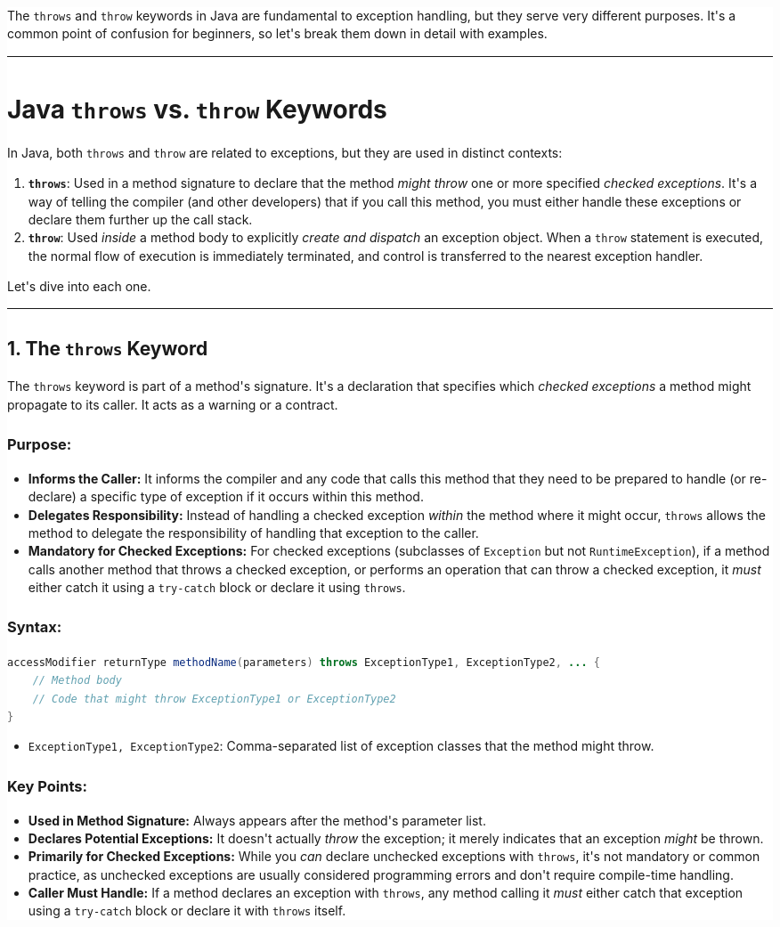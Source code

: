 The `throws` and `throw` keywords in Java are fundamental to exception handling, but they serve very different purposes. It's a common point of confusion for beginners, so let's break them down in detail with examples.

---

# Java `throws` vs. `throw` Keywords

In Java, both `throws` and `throw` are related to exceptions, but they are used in distinct contexts:

1.  **`throws`**: Used in a method signature to declare that the method *might throw* one or more specified *checked exceptions*. It's a way of telling the compiler (and other developers) that if you call this method, you must either handle these exceptions or declare them further up the call stack.
2.  **`throw`**: Used *inside* a method body to explicitly *create and dispatch* an exception object. When a `throw` statement is executed, the normal flow of execution is immediately terminated, and control is transferred to the nearest exception handler.

Let's dive into each one.

---

## 1. The `throws` Keyword

The `throws` keyword is part of a method's signature. It's a declaration that specifies which *checked exceptions* a method might propagate to its caller. It acts as a warning or a contract.

### Purpose:
*   **Informs the Caller:** It informs the compiler and any code that calls this method that they need to be prepared to handle (or re-declare) a specific type of exception if it occurs within this method.
*   **Delegates Responsibility:** Instead of handling a checked exception *within* the method where it might occur, `throws` allows the method to delegate the responsibility of handling that exception to the caller.
*   **Mandatory for Checked Exceptions:** For checked exceptions (subclasses of `Exception` but not `RuntimeException`), if a method calls another method that throws a checked exception, or performs an operation that can throw a checked exception, it *must* either catch it using a `try-catch` block or declare it using `throws`.

### Syntax:

```java
accessModifier returnType methodName(parameters) throws ExceptionType1, ExceptionType2, ... {
    // Method body
    // Code that might throw ExceptionType1 or ExceptionType2
}
```

*   `ExceptionType1, ExceptionType2`: Comma-separated list of exception classes that the method might throw.

### Key Points:
*   **Used in Method Signature:** Always appears after the method's parameter list.
*   **Declares Potential Exceptions:** It doesn't actually *throw* the exception; it merely indicates that an exception *might* be thrown.
*   **Primarily for Checked Exceptions:** While you *can* declare unchecked exceptions with `throws`, it's not mandatory or common practice, as unchecked exceptions are usually considered programming errors and don't require compile-time handling.
*   **Caller Must Handle:** If a method declares an exception with `throws`, any method calling it *must* either catch that exception using a `try-catch` block or declare it with `throws` itself.
